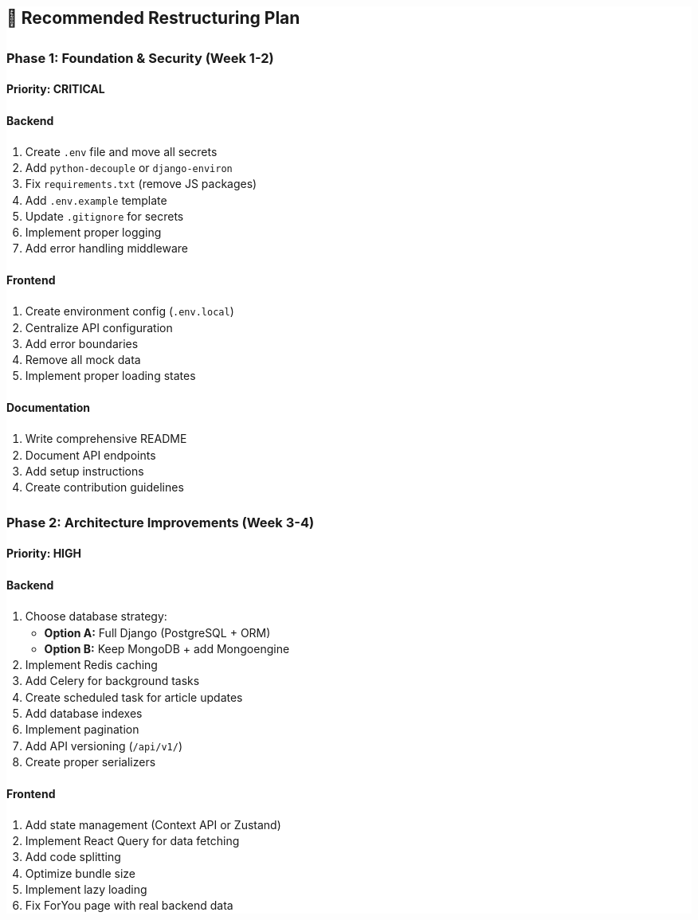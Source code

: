 
## 🚀 **Recommended Restructuring Plan**

### Phase 1: Foundation & Security (Week 1-2)
**Priority: CRITICAL**

#### Backend
1. Create `.env` file and move all secrets
2. Add `python-decouple` or `django-environ`
3. Fix `requirements.txt` (remove JS packages)
4. Add `.env.example` template
5. Update `.gitignore` for secrets
6. Implement proper logging
7. Add error handling middleware

#### Frontend
1. Create environment config (`.env.local`)
2. Centralize API configuration
3. Add error boundaries
4. Remove all mock data
5. Implement proper loading states

#### Documentation
1. Write comprehensive README
2. Document API endpoints
3. Add setup instructions
4. Create contribution guidelines

### Phase 2: Architecture Improvements (Week 3-4)
**Priority: HIGH**

#### Backend
1. Choose database strategy:
   - **Option A:** Full Django (PostgreSQL + ORM)
   - **Option B:** Keep MongoDB + add Mongoengine
2. Implement Redis caching
3. Add Celery for background tasks
4. Create scheduled task for article updates
5. Add database indexes
6. Implement pagination
7. Add API versioning (`/api/v1/`)
8. Create proper serializers

#### Frontend
1. Add state management (Context API or Zustand)
2. Implement React Query for data fetching
3. Add code splitting
4. Optimize bundle size
5. Implement lazy loading
6. Fix ForYou page with real backend data
